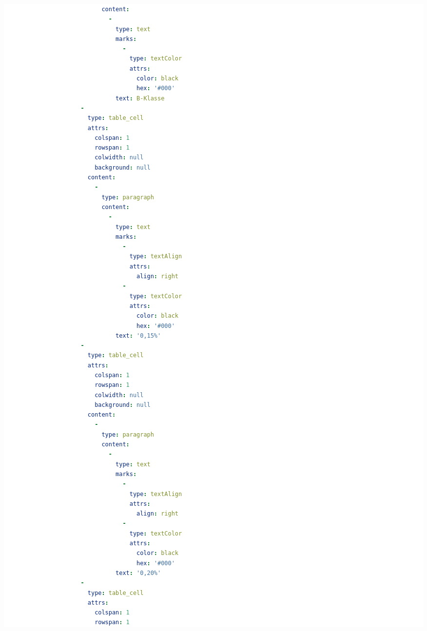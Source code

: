 ```yaml
                            content:
                              -
                                type: text
                                marks:
                                  -
                                    type: textColor
                                    attrs:
                                      color: black
                                      hex: '#000'
                                text: B-Klasse
                      -
                        type: table_cell
                        attrs:
                          colspan: 1
                          rowspan: 1
                          colwidth: null
                          background: null
                        content:
                          -
                            type: paragraph
                            content:
                              -
                                type: text
                                marks:
                                  -
                                    type: textAlign
                                    attrs:
                                      align: right
                                  -
                                    type: textColor
                                    attrs:
                                      color: black
                                      hex: '#000'
                                text: '0,15%'
                      -
                        type: table_cell
                        attrs:
                          colspan: 1
                          rowspan: 1
                          colwidth: null
                          background: null
                        content:
                          -
                            type: paragraph
                            content:
                              -
                                type: text
                                marks:
                                  -
                                    type: textAlign
                                    attrs:
                                      align: right
                                  -
                                    type: textColor
                                    attrs:
                                      color: black
                                      hex: '#000'
                                text: '0,20%'
                      -
                        type: table_cell
                        attrs:
                          colspan: 1
                          rowspan: 1
```